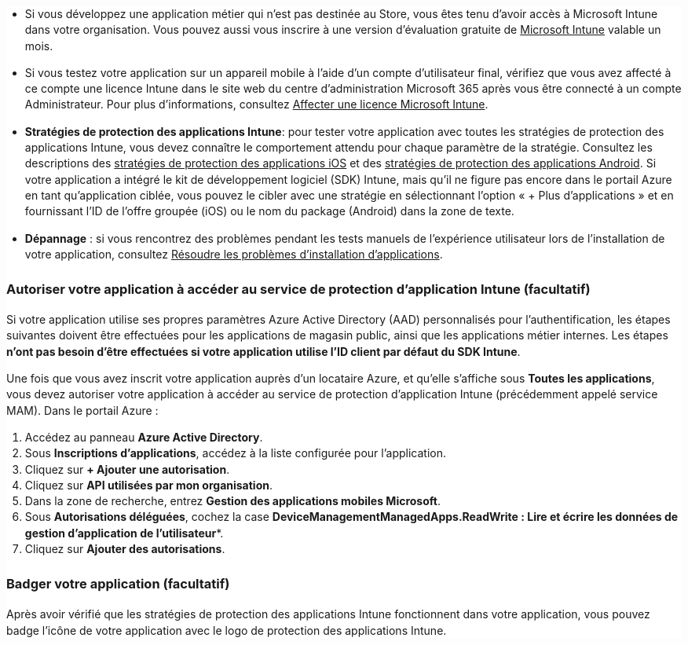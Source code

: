   * Si vous développez une application métier qui n’est pas destinée au Store, vous êtes tenu d’avoir accès à Microsoft Intune dans votre organisation. Vous pouvez aussi vous inscrire à une version d’évaluation gratuite de [Microsoft Intune](https://admin.microsoft.com/Signup/Signup.aspx?OfferId=40BE278A-DFD1-470a-9EF7-9F2596EA7FF9&dl=INTUNE_A&ali=1#0) valable un mois.

  * Si vous testez votre application sur un appareil mobile à l’aide d’un compte d’utilisateur final, vérifiez que vous avez affecté à ce compte une licence Intune dans le site web du centre d’administration Microsoft 365 après vous être connecté à un compte Administrateur. Pour plus d’informations, consultez [Affecter une licence Microsoft Intune](licenses-assign.md).

* **Stratégies de protection des applications Intune**: pour tester votre application avec toutes les stratégies de protection des applications Intune, vous devez connaître le comportement attendu pour chaque paramètre de la stratégie. Consultez les descriptions des [stratégies de protection des applications iOS](app-protection-policy-settings-ios.md) et des [stratégies de protection des applications Android](app-protection-policy-settings-android.md). Si votre application a intégré le kit de développement logiciel (SDK) Intune, mais qu’il ne figure pas encore dans le portail Azure en tant qu’application ciblée, vous pouvez le cibler avec une stratégie en sélectionnant l’option « + Plus d’applications » et en fournissant l’ID de l’offre groupée (iOS) ou le nom du package (Android) dans la zone de texte.

* **Dépannage** : si vous rencontrez des problèmes pendant les tests manuels de l’expérience utilisateur lors de l’installation de votre application, consultez [Résoudre les problèmes d’installation d’applications](troubleshoot-app-install.md). 

### <a name="give-your-app-access-to-the-intune-app-protection-service-optional"></a>Autoriser votre application à accéder au service de protection d’application Intune (facultatif)

Si votre application utilise ses propres paramètres Azure Active Directory (AAD) personnalisés pour l’authentification, les étapes suivantes doivent être effectuées pour les applications de magasin public, ainsi que les applications métier internes. Les étapes **n’ont pas besoin d’être effectuées si votre application utilise l’ID client par défaut du SDK Intune**. 

Une fois que vous avez inscrit votre application auprès d’un locataire Azure, et qu’elle s’affiche sous **Toutes les applications**, vous devez autoriser votre application à accéder au service de protection d’application Intune (précédemment appelé service MAM). Dans le portail Azure :

1. Accédez au panneau **Azure Active Directory**.
2. Sous **Inscriptions d’applications**, accédez à la liste configurée pour l’application.
3. Cliquez sur **+ Ajouter une autorisation**.
4. Cliquez sur **API utilisées par mon organisation**. 
5. Dans la zone de recherche, entrez **Gestion des applications mobiles Microsoft**.
6. Sous **Autorisations déléguées**, cochez la case **DeviceManagementManagedApps.ReadWrite : Lire et écrire les données de gestion d’application de l’utilisateur***.
7. Cliquez sur **Ajouter des autorisations**.

### <a name="badge-your-app-optional"></a>Badger votre application (facultatif)

Après avoir vérifié que les stratégies de protection des applications Intune fonctionnent dans votre application, vous pouvez badge l’icône de votre application avec le logo de protection des applications Intune.
